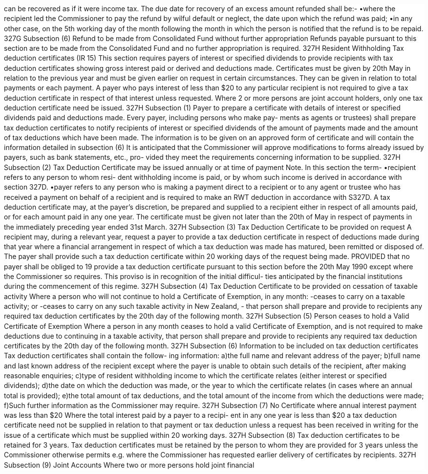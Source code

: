 can be recovered as if it were income tax. The due date for recovery of an excess amount refunded shall be:- •where the recipient led the Commissioner to pay the refund by wilful default or neglect, the date upon which the refund was paid; •in any other case, on the 5th working day of the month following the month in which the person is notified that the refund is to be repaid. 327G Subsection (6) Refund to be made from Consolidated Fund without further appropriation Refunds payable pursuant to this section are to be made from the Consolidated Fund and no further appropriation is required. 327H Resident Withholding Tax deduction certificates (IR 15) This section requires payers of interest or specified dividends to provide recipients with tax deduction certificates showing gross interest paid or derived and deductions made. Certificates must be given by 20th May in relation to the previous year and must be given earlier on request in certain circumstances. They can be given in relation to total payments or each payment. A payer who pays interest of less than $20 to any particular recipient is not required to give a tax deduction certificate in respect of that interest unless requested. Where 2 or more persons are joint account holders, only one tax deduction certificate need be issued. 327H Subsection (1) Payer to prepare a certificate with details of interest or specified dividends paid and deductions made. Every payer, including persons who make pay- ments as agents or trustees) shall prepare tax deduction certificates to notify recipients of interest or specified dividends of the amount of payments made and the amount of tax deductions which have been made. The information is to be given on an approved form of certificate and will contain the information detailed in subsection (6) It is anticipated that the Commissioner will approve modifications to forms already issued by payers, such as bank statements, etc., pro- vided they meet the requirements concerning information to be supplied. 327H Subsection (2) Tax Deduction Certificate may be issued annually or at time of payment Note. In this section the term- •recipient refers to any person to whom resi- dent withholding income is paid, or by whom such income is derived in accordance with section 327D. •payer refers to any person who is making a payment direct to a recipient or to any agent or trustee who has received a payment on behalf of a recipient and is required to make an RWT deduction in accordance with S327D. A tax deduction certificate may, at the payer’s discretion, be prepared and supplied to a recipient either in respect of all amounts paid, or for each amount paid in any one year. The certificate must be given not later than the 20th of May in respect of payments in the immediately preceding year ended 31st March. 327H Subsection (3) Tax Deduction Certificate to be provided on request A recipient may, during a relevant year, request a payer to provide a tax deduction certificate in respect of deductions made during that year where a financial arrangement in respect of which a tax deduction was made has matured, been remitted or disposed of. The payer shall provide such a tax deduction certificate within 20 working days of the request being made. PROVIDED that no payer shall be obliged to 19 provide a tax deduction certificate pursuant to this section before the 20th May 1990 except where the Commissioner so requires. This proviso is in recognition of the initial difficul- ties anticipated by the financial institutions during the commencement of this regime. 327H Subsection (4) Tax Deduction Certificate to be provided on cessation of taxable activity Where a person who will not continue to hold a Certificate of Exemption, in any month: -ceases to carry on a taxable activity; or -ceases to carry on any such taxable activity in New Zealand, - that person shall prepare and provide to recipients any required tax deduction certificates by the 20th day of the following month. 327H Subsection (5) Person ceases to hold a Valid Certificate of Exemption Where a person in any month ceases to hold a valid Certificate of Exemption, and is not required to make deductions due to continuing in a taxable activity, that person shall prepare and provide to recipients any required tax deduction certificates by the 20th day of the following month. 327H Subsection (6) Information to be included on tax deduction certificates Tax deduction certificates shall contain the follow- ing information: a)the full name and relevant address of the payer; b)full name and last known address of the recipient except where the payer is unable to obtain such details of the recipient, after making reasonable enquiries; c)type of resident withholding income to which the certificate relates (either interest or specified dividends); d)the date on which the deduction was made, or the year to which the certificate relates (in cases where an annual total is provided); e)the total amount of tax deductions, and the total amount of the income from which the deductions were made; f)Such further information as the Commissioner may require. 327H Subsection (7) No Certificate where annual interest payment was less than $20 Where the total interest paid by a payer to a recipi- ent in any one year is less than $20 a tax deduction certificate need not be supplied in relation to that payment or tax deduction unless a request has been received in writing for the issue of a certificate which must be supplied within 20 working days. 327H Subsection (8) Tax deduction certificates to be retained for 3 years. Tax deduction certificates must be retained by the person to whom they are provided for 3 years unless the Commissioner otherwise permits e.g. where the Commissioner has requested earlier delivery of certificates by recipients. 327H Subsection (9) Joint Accounts Where two or more persons hold joint financial